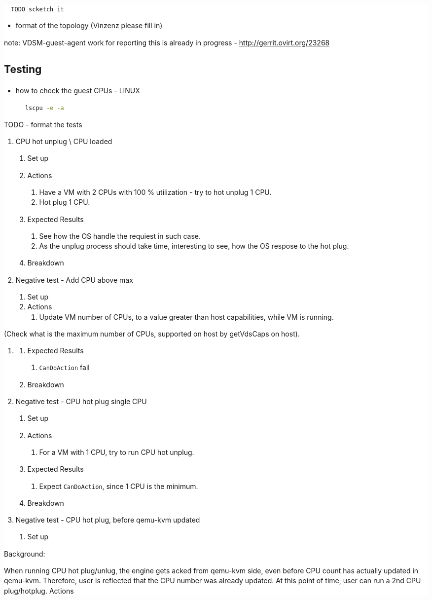       TODO scketch it

*   format of the topology (Vinzenz please fill in)

note: VDSM-guest-agent work for reporting this is already in progress - <http://gerrit.ovirt.org/23268>

## Testing

*   how to check the guest CPUs - LINUX

```bash
      lscpu -e -a
```

TODO - format the tests

1.  CPU hot unplug \\ CPU loaded
    1.  Set up
    2.  Actions
        1.  Have a VM with 2 CPUs with 100 % utilization - try to hot unplug 1 CPU.
        2.  Hot plug 1 CPU.

    3.  Expected Results
        1.  See how the OS handle the requiest in such case.
        2.  As the unplug process should take time, interesting to see, how the OS respose to the hot plug.

    4.  Breakdown

2.  Negative test - Add CPU above max
    1.  Set up
    2.  Actions
        1.  Update VM number of CPUs, to a value greater than host capabilities, while VM is running.

(Check what is the maximum number of CPUs, supported on host by getVdsCaps on host).

1.  1.  Expected Results
        1.  `CanDoAction` fail

    2.  Breakdown

2.  Negative test - CPU hot plug single CPU
    1.  Set up
    2.  Actions
        1.  For a VM with 1 CPU, try to run CPU hot unplug.

    3.  Expected Results
        1.  Expect `CanDoAction`, since 1 CPU is the minimum.

    4.  Breakdown

3.  Negative test - CPU hot plug, before qemu-kvm updated
    1.  Set up

Background:

When running CPU hot plug/unlug, the engine gets acked from qemu-kvm side, even before CPU count has actually updated in qemu-kvm. Therefore, user is reflected that the CPU number was already updated. At this point of time, user can run a 2nd CPU plug/hotplug. Actions
